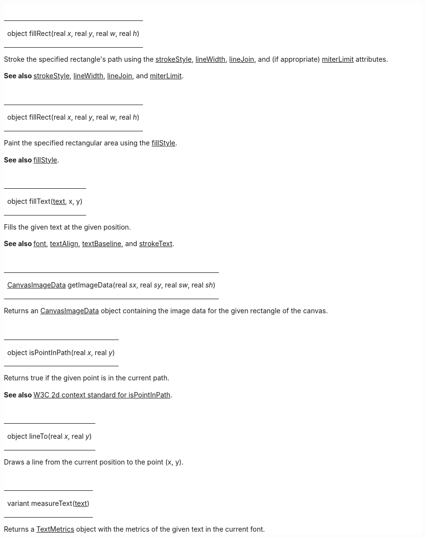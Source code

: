 <br/>

<table class="qmlname"><tr valign="top"><td class="tblQmlFuncNode"><p><span class="type">object</span> <span class="name">fillRect</span>(<span class="type">real</span><i> x</i>, <span class="type">real</span><i> y</i>, <span class="type">real</span><i> w</i>, <span class="type">real</span><i> h</i>)</p></td></tr></table><p>Stroke the specified rectangle's path using the <a href="#strokeStyle-prop">strokeStyle</a>, <a href="#lineWidth-prop">lineWidth</a>, <a href="#lineJoin-prop">lineJoin</a>, and (if appropriate) <a href="#miterLimit-prop">miterLimit</a> attributes.</p>
<p><b>See also </b><a href="#strokeStyle-prop">strokeStyle</a>, <a href="#lineWidth-prop">lineWidth</a>, <a href="#lineJoin-prop">lineJoin</a>, and <a href="#miterLimit-prop">miterLimit</a>.</p>

<br/>

<table class="qmlname"><tr valign="top"><td class="tblQmlFuncNode"><p><span class="type">object</span> <span class="name">fillRect</span>(<span class="type">real</span><i> x</i>, <span class="type">real</span><i> y</i>, <span class="type">real</span><i> w</i>, <span class="type">real</span><i> h</i>)</p></td></tr></table><p>Paint the specified rectangular area using the <a href="#fillStyle-prop">fillStyle</a>.</p>
<p><b>See also </b><a href="#fillStyle-prop">fillStyle</a>.</p>

<br/>

<table class="qmlname"><tr valign="top"><td class="tblQmlFuncNode"><p><span class="type">object</span> <span class="name">fillText</span>(<span class="type"><a href="#text-method">text</a></span>, <span class="type">x</span>, <span class="type">y</span>)</p></td></tr></table><p>Fills the given text at the given position.</p>
<p><b>See also </b><a href="#font-prop">font</a>, <a href="#textAlign-prop">textAlign</a>, <a href="#textBaseline-prop">textBaseline</a>, and <a href="#strokeText-method">strokeText</a>.</p>

<br/>

<table class="qmlname"><tr valign="top"><td class="tblQmlFuncNode"><p><span class="type"><a href="QtQuick.CanvasImageData.md">CanvasImageData</a></span> <span class="name">getImageData</span>(<span class="type">real</span><i> sx</i>, <span class="type">real</span><i> sy</i>, <span class="type">real</span><i> sw</i>, <span class="type">real</span><i> sh</i>)</p></td></tr></table><p>Returns an <a href="QtQuick.CanvasImageData.md">CanvasImageData</a> object containing the image data for the given rectangle of the canvas.</p>

<br/>

<table class="qmlname"><tr valign="top"><td class="tblQmlFuncNode"><p><span class="type">object</span> <span class="name">isPointInPath</span>(<span class="type">real</span><i> x</i>, <span class="type">real</span><i> y</i>)</p></td></tr></table><p>Returns true if the given point is in the current path.</p>
<p><b>See also </b><a href="http://www.w3.org/TR/2dcontext/#dom-context-2d-ispointinpath">W3C 2d context standard for isPointInPath</a>.</p>

<br/>

<table class="qmlname"><tr valign="top"><td class="tblQmlFuncNode"><p><span class="type">object</span> <span class="name">lineTo</span>(<span class="type">real</span><i> x</i>, <span class="type">real</span><i> y</i>)</p></td></tr></table><p>Draws a line from the current position to the point (x, y).</p>

<br/>

<table class="qmlname"><tr valign="top"><td class="tblQmlFuncNode"><p><span class="type">variant</span> <span class="name">measureText</span>(<span class="type"><a href="#text-method">text</a></span>)</p></td></tr></table><p>Returns a <a href="QtQuick.TextMetrics.md">TextMetrics</a> object with the metrics of the given text in the current font.</p>
